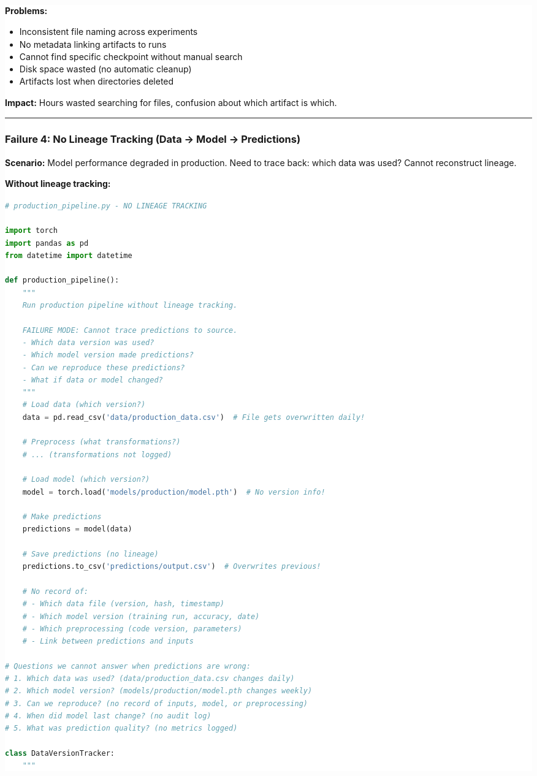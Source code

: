 **Problems:**
- Inconsistent file naming across experiments
- No metadata linking artifacts to runs
- Cannot find specific checkpoint without manual search
- Disk space wasted (no automatic cleanup)
- Artifacts lost when directories deleted

**Impact:** Hours wasted searching for files, confusion about which artifact is which.

---

### Failure 4: No Lineage Tracking (Data → Model → Predictions)

**Scenario:** Model performance degraded in production. Need to trace back: which data was used? Cannot reconstruct lineage.

**Without lineage tracking:**

```python
# production_pipeline.py - NO LINEAGE TRACKING

import torch
import pandas as pd
from datetime import datetime

def production_pipeline():
    """
    Run production pipeline without lineage tracking.

    FAILURE MODE: Cannot trace predictions to source.
    - Which data version was used?
    - Which model version made predictions?
    - Can we reproduce these predictions?
    - What if data or model changed?
    """
    # Load data (which version?)
    data = pd.read_csv('data/production_data.csv')  # File gets overwritten daily!

    # Preprocess (what transformations?)
    # ... (transformations not logged)

    # Load model (which version?)
    model = torch.load('models/production/model.pth')  # No version info!

    # Make predictions
    predictions = model(data)

    # Save predictions (no lineage)
    predictions.to_csv('predictions/output.csv')  # Overwrites previous!

    # No record of:
    # - Which data file (version, hash, timestamp)
    # - Which model version (training run, accuracy, date)
    # - Which preprocessing (code version, parameters)
    # - Link between predictions and inputs

# Questions we cannot answer when predictions are wrong:
# 1. Which data was used? (data/production_data.csv changes daily)
# 2. Which model version? (models/production/model.pth changes weekly)
# 3. Can we reproduce? (no record of inputs, model, or preprocessing)
# 4. When did model last change? (no audit log)
# 5. What was prediction quality? (no metrics logged)

class DataVersionTracker:
    """
```
